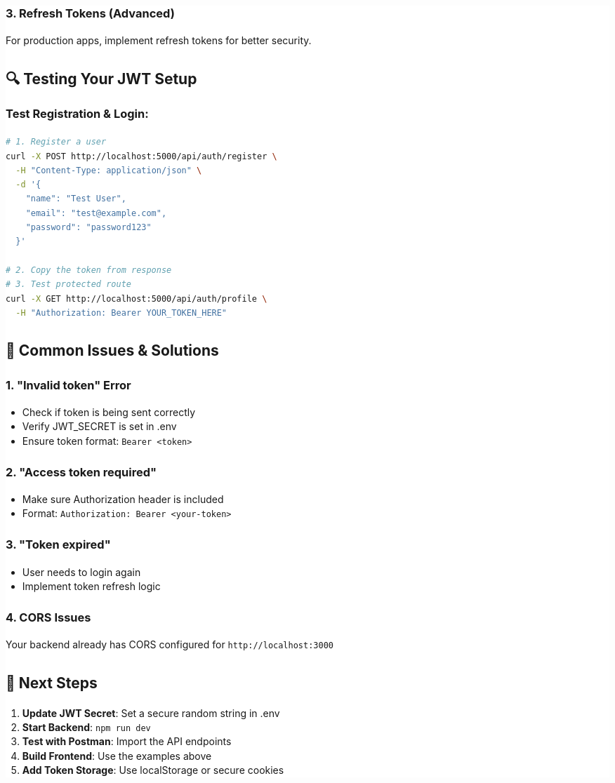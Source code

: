 ### **3. Refresh Tokens (Advanced)**
For production apps, implement refresh tokens for better security.

## 🔍 **Testing Your JWT Setup**

### **Test Registration & Login:**

```bash
# 1. Register a user
curl -X POST http://localhost:5000/api/auth/register \
  -H "Content-Type: application/json" \
  -d '{
    "name": "Test User",
    "email": "test@example.com",
    "password": "password123"
  }'

# 2. Copy the token from response
# 3. Test protected route
curl -X GET http://localhost:5000/api/auth/profile \
  -H "Authorization: Bearer YOUR_TOKEN_HERE"
```

## 🐛 **Common Issues & Solutions**

### **1. "Invalid token" Error**
- Check if token is being sent correctly
- Verify JWT_SECRET is set in .env
- Ensure token format: `Bearer <token>`

### **2. "Access token required"**
- Make sure Authorization header is included
- Format: `Authorization: Bearer <your-token>`

### **3. "Token expired"**
- User needs to login again
- Implement token refresh logic

### **4. CORS Issues**
Your backend already has CORS configured for `http://localhost:3000`

## 🎯 **Next Steps**

1. **Update JWT Secret**: Set a secure random string in .env
2. **Start Backend**: `npm run dev`
3. **Test with Postman**: Import the API endpoints
4. **Build Frontend**: Use the examples above
5. **Add Token Storage**: Use localStorage or secure cookies
